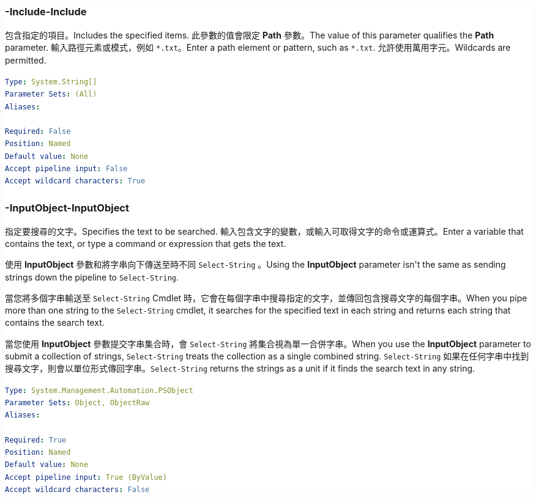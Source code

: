 ### <span data-ttu-id="8e148-285">-Include</span><span class="sxs-lookup"><span data-stu-id="8e148-285">-Include</span></span>

<span data-ttu-id="8e148-286">包含指定的項目。</span><span class="sxs-lookup"><span data-stu-id="8e148-286">Includes the specified items.</span></span> <span data-ttu-id="8e148-287">此參數的值會限定 **Path** 參數。</span><span class="sxs-lookup"><span data-stu-id="8e148-287">The value of this parameter qualifies the **Path** parameter.</span></span> <span data-ttu-id="8e148-288">輸入路徑元素或模式，例如 `*.txt`。</span><span class="sxs-lookup"><span data-stu-id="8e148-288">Enter a path element or pattern, such as `*.txt`.</span></span> <span data-ttu-id="8e148-289">允許使用萬用字元。</span><span class="sxs-lookup"><span data-stu-id="8e148-289">Wildcards are permitted.</span></span>

```yaml
Type: System.String[]
Parameter Sets: (All)
Aliases:

Required: False
Position: Named
Default value: None
Accept pipeline input: False
Accept wildcard characters: True
```

### <span data-ttu-id="8e148-290">-InputObject</span><span class="sxs-lookup"><span data-stu-id="8e148-290">-InputObject</span></span>

<span data-ttu-id="8e148-291">指定要搜尋的文字。</span><span class="sxs-lookup"><span data-stu-id="8e148-291">Specifies the text to be searched.</span></span> <span data-ttu-id="8e148-292">輸入包含文字的變數，或輸入可取得文字的命令或運算式。</span><span class="sxs-lookup"><span data-stu-id="8e148-292">Enter a variable that contains the text, or type a command or expression that gets the text.</span></span>

<span data-ttu-id="8e148-293">使用 **InputObject** 參數和將字串向下傳送至時不同 `Select-String` 。</span><span class="sxs-lookup"><span data-stu-id="8e148-293">Using the **InputObject** parameter isn't the same as sending strings down the pipeline to `Select-String`.</span></span>

<span data-ttu-id="8e148-294">當您將多個字串輸送至 `Select-String` Cmdlet 時，它會在每個字串中搜尋指定的文字，並傳回包含搜尋文字的每個字串。</span><span class="sxs-lookup"><span data-stu-id="8e148-294">When you pipe more than one string to the `Select-String` cmdlet, it searches for the specified text in each string and returns each string that contains the search text.</span></span>

<span data-ttu-id="8e148-295">當您使用 **InputObject** 參數提交字串集合時，會 `Select-String` 將集合視為單一合併字串。</span><span class="sxs-lookup"><span data-stu-id="8e148-295">When you use the **InputObject** parameter to submit a collection of strings, `Select-String` treats the collection as a single combined string.</span></span> <span data-ttu-id="8e148-296">`Select-String` 如果在任何字串中找到搜尋文字，則會以單位形式傳回字串。</span><span class="sxs-lookup"><span data-stu-id="8e148-296">`Select-String` returns the strings as a unit if it finds the search text in any string.</span></span>

```yaml
Type: System.Management.Automation.PSObject
Parameter Sets: Object, ObjectRaw
Aliases:

Required: True
Position: Named
Default value: None
Accept pipeline input: True (ByValue)
Accept wildcard characters: False
```
